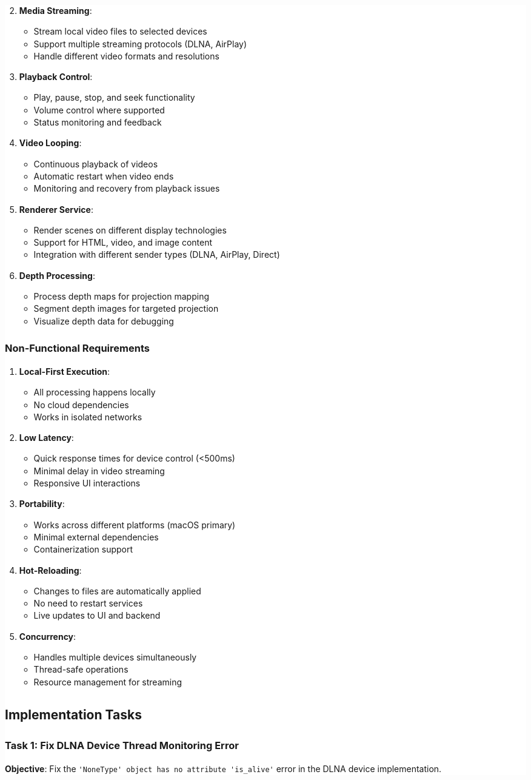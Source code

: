 2. **Media Streaming**: 
   - Stream local video files to selected devices
   - Support multiple streaming protocols (DLNA, AirPlay)
   - Handle different video formats and resolutions

3. **Playback Control**: 
   - Play, pause, stop, and seek functionality
   - Volume control where supported
   - Status monitoring and feedback

4. **Video Looping**: 
   - Continuous playback of videos
   - Automatic restart when video ends
   - Monitoring and recovery from playback issues

5. **Renderer Service**: 
   - Render scenes on different display technologies
   - Support for HTML, video, and image content
   - Integration with different sender types (DLNA, AirPlay, Direct)

6. **Depth Processing**: 
   - Process depth maps for projection mapping
   - Segment depth images for targeted projection
   - Visualize depth data for debugging

### Non-Functional Requirements
1. **Local-First Execution**: 
   - All processing happens locally
   - No cloud dependencies
   - Works in isolated networks

2. **Low Latency**: 
   - Quick response times for device control (<500ms)
   - Minimal delay in video streaming
   - Responsive UI interactions

3. **Portability**: 
   - Works across different platforms (macOS primary)
   - Minimal external dependencies
   - Containerization support

4. **Hot-Reloading**: 
   - Changes to files are automatically applied
   - No need to restart services
   - Live updates to UI and backend

5. **Concurrency**: 
   - Handles multiple devices simultaneously
   - Thread-safe operations
   - Resource management for streaming

## Implementation Tasks

### Task 1: Fix DLNA Device Thread Monitoring Error
**Objective**: Fix the `'NoneType' object has no attribute 'is_alive'` error in the DLNA device implementation.
